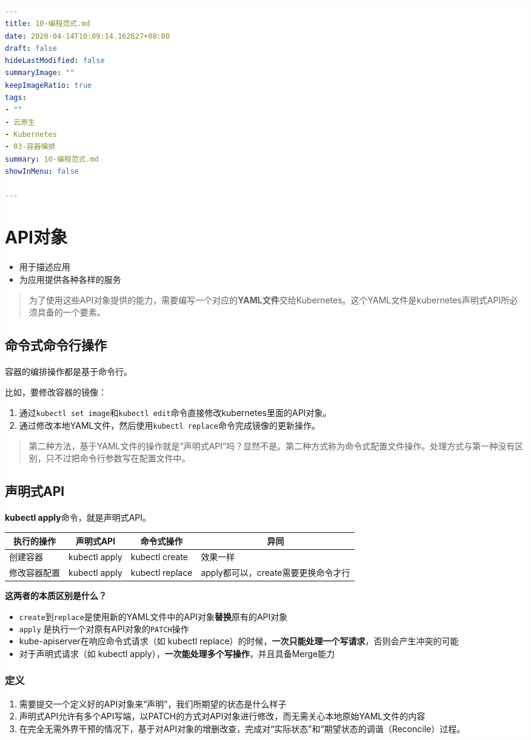 ```yaml
---
title: 10-编程范式.md
date: 2020-04-14T10:09:14.162627+08:00
draft: false
hideLastModified: false
summaryImage: ""
keepImageRatio: true
tags:
- ""
- 云原生
- Kubernetes
- 03-容器编排
summary: 10-编程范式.md
showInMenu: false

---
```


# API对象
- 用于描述应用
- 为应用提供各种各样的服务

> 为了使用这些API对象提供的能力，需要编写一个对应的**YAML文件**交给Kubernetes。这个YAML文件是kubernetes声明式API所必须具备的一个要素。

## 命令式命令行操作
容器的编排操作都是基于命令行。

比如，要修改容器的镜像：
1. 通过`kubectl set image`和`kubectl edit`命令直接修改kubernetes里面的API对象。
2. 通过修改本地YAML文件，然后使用`kubectl replace`命令完成镜像的更新操作。

> 第二种方法，基于YAML文件的操作就是“声明式API”吗？显然不是。第二种方式称为命令式配置文件操作。处理方式与第一种没有区别，只不过把命令行参数写在配置文件中。


## 声明式API
**kubectl apply**命令，就是声明式API。


执行的操作 | 声明式API | 命令式操作| 异同
---------|----------|---------|----------
创建容器|kubectl apply|kubectl create|效果一样
修改容器配置|kubectl apply|kubectl replace|apply都可以，create需要更换命令才行

**这两者的本质区别是什么？**
- `create`到`replace`是使用新的YAML文件中的API对象**替换**原有的API对象
- `apply` 是执行一个对原有API对象的`PATCH`操作
- kube-apiserver在响应命令式请求（如 kubectl replace）的时候，**一次只能处理一个写请求**，否则会产生冲突的可能
- 对于声明式请求（如 kubectl apply），**一次能处理多个写操作**，并且具备Merge能力

### 定义
1. 需要提交一个定义好的API对象来“声明”，我们所期望的状态是什么样子
2. 声明式API允许有多个API写端，以PATCH的方式对API对象进行修改，而无需关心本地原始YAML文件的内容
3. 在完全无需外界干预的情况下，基于对API对象的增删改查，完成对“实际状态”和“期望状态的调谐（Reconcile）过程。
